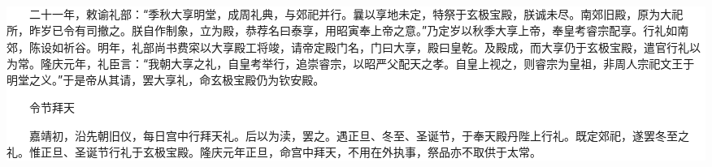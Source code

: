 　　二十一年，敕谕礼部：“季秋大享明堂，成周礼典，与郊祀并行。曩以享地未定，特祭于玄极宝殿，朕诚未尽。南郊旧殿，原为大祀所，昨岁已令有司撤之。朕自作制象，立为殿，恭荐名曰泰享，用昭寅奉上帝之意。”乃定岁以秋季大享上帝，奉皇考睿宗配享。行礼如南郊，陈设如祈谷。明年，礼部尚书费寀以大享殿工将竣，请帝定殿门名，门曰大享，殿曰皇乾。及殿成，而大享仍于玄极宝殿，遣官行礼以为常。隆庆元年，礼臣言：“我朝大享之礼，自皇考举行，追崇睿宗，以昭严父配天之孝。自皇上视之，则睿宗为皇祖，非周人宗祀文王于明堂之义。”于是帝从其请，罢大享礼，命玄极宝殿仍为钦安殿。

　　令节拜天

　　嘉靖初，沿先朝旧仪，每日宫中行拜天礼。后以为渎，罢之。遇正旦、冬至、圣诞节，于奉天殿丹陛上行礼。既定郊祀，遂罢冬至之礼。惟正旦、圣诞节行礼于玄极宝殿。隆庆元年正旦，命宫中拜天，不用在外执事，祭品亦不取供于太常。